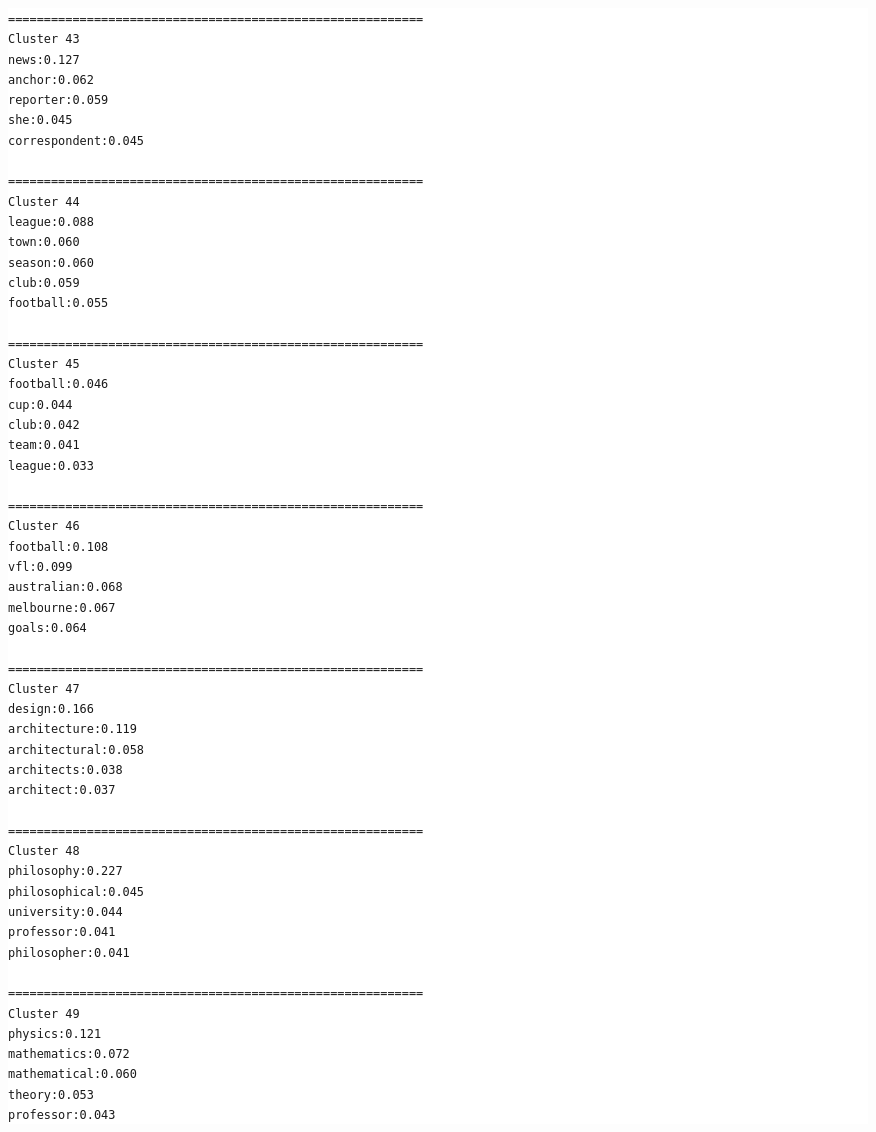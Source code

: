     ==========================================================
    Cluster 43    
    news:0.127
    anchor:0.062
    reporter:0.059
    she:0.045
    correspondent:0.045
    
    ==========================================================
    Cluster 44    
    league:0.088
    town:0.060
    season:0.060
    club:0.059
    football:0.055
    
    ==========================================================
    Cluster 45    
    football:0.046
    cup:0.044
    club:0.042
    team:0.041
    league:0.033
    
    ==========================================================
    Cluster 46    
    football:0.108
    vfl:0.099
    australian:0.068
    melbourne:0.067
    goals:0.064
    
    ==========================================================
    Cluster 47    
    design:0.166
    architecture:0.119
    architectural:0.058
    architects:0.038
    architect:0.037
    
    ==========================================================
    Cluster 48    
    philosophy:0.227
    philosophical:0.045
    university:0.044
    professor:0.041
    philosopher:0.041
    
    ==========================================================
    Cluster 49    
    physics:0.121
    mathematics:0.072
    mathematical:0.060
    theory:0.053
    professor:0.043
    